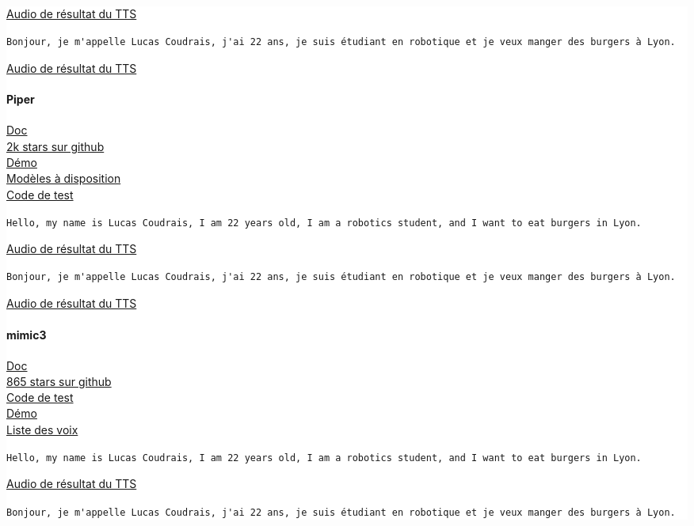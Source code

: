 [Audio de résultat du TTS](./archive_test/pyttsx3/pyttsx3.mp3)  

<audio controls>
  <source src="./archive_test/pyttsx3/pyttsx3.mp3">
</audio>

`Bonjour, je m'appelle Lucas Coudrais, j'ai 22 ans, je suis étudiant en robotique et je veux manger des burgers à Lyon.`

[Audio de résultat du TTS](./archive_test/pyttsx3/pyttsx3_fr.mp3)  

<audio controls>
  <source src="./archive_test/pyttsx3/pyttsx3_fr.mp3">
</audio>

#### Piper
[Doc](https://github.com/rhasspy/piper#running-in-python)  
[2k stars sur github](https://github.com/rhasspy/piper)   
[Démo](https://rhasspy.github.io/piper-samples/)   
[Modèles à disposition](https://huggingface.co/rhasspy/piper-voices/tree/v1.0.0)  
[Code de test](./archive_test/piper/piper.py)  


`Hello, my name is Lucas Coudrais, I am 22 years old, I am a robotics student, and I want to eat burgers in Lyon.`

[Audio de résultat du TTS](./archive_test/piper/piper.wav)  

<audio controls>
  <source src="./archive_test/piper/piper.wav">
</audio>

`Bonjour, je m'appelle Lucas Coudrais, j'ai 22 ans, je suis étudiant en robotique et je veux manger des burgers à Lyon.`

[Audio de résultat du TTS](./archive_test/piper/piper_fr.wav)  

<audio controls>
  <source src="./archive_test/piper/piper_fr.wav">
</audio> 

#### mimic3
[Doc](https://mycroft-ai.gitbook.io/docs/mycroft-technologies/mimic-tts/mimic-3#installation)  
[865 stars sur github](https://github.com/MycroftAI/mimic3)   
[Code de test](./test/mimic3/mimic3.py)  
[Démo](https://mycroftai.github.io/mimic3-voices/)  
[Liste des voix](https://github.com/MycroftAI/mimic3-voices)  

`Hello, my name is Lucas Coudrais, I am 22 years old, I am a robotics student, and I want to eat burgers in Lyon.`

[Audio de résultat du TTS](./archive_test/mimic3/mimic3.wav)  

<audio controls>
  <source src="./archive_test/mimic3/mimic3.wav">
</audio>

`Bonjour, je m'appelle Lucas Coudrais, j'ai 22 ans, je suis étudiant en robotique et je veux manger des burgers à Lyon.`
